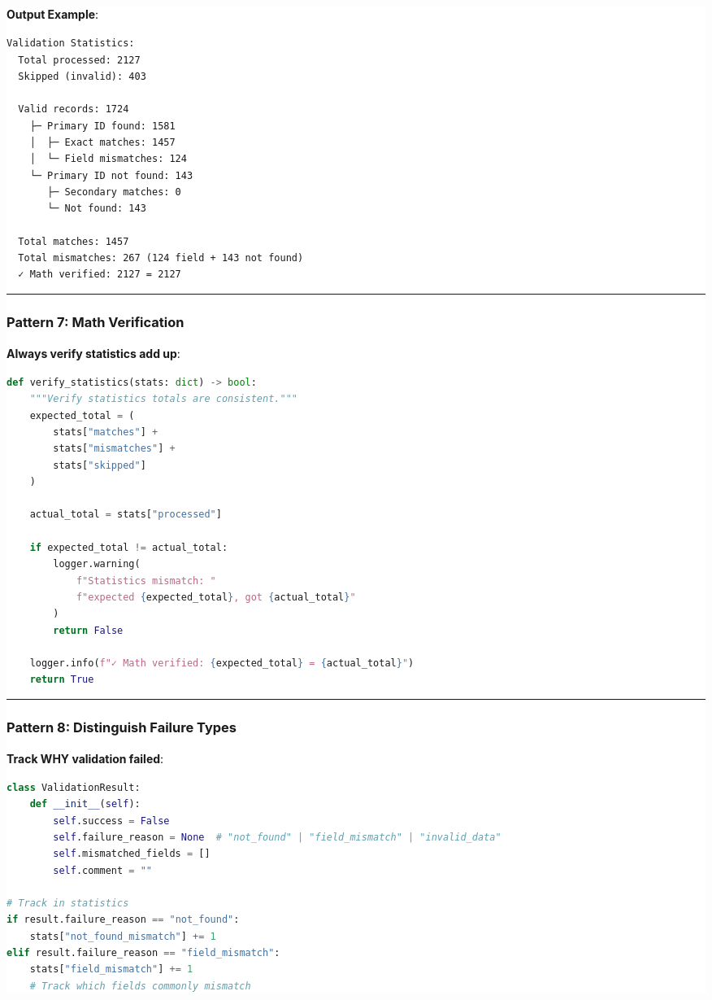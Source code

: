 **Output Example**:
```
Validation Statistics:
  Total processed: 2127
  Skipped (invalid): 403

  Valid records: 1724
    ├─ Primary ID found: 1581
    │  ├─ Exact matches: 1457
    │  └─ Field mismatches: 124
    └─ Primary ID not found: 143
       ├─ Secondary matches: 0
       └─ Not found: 143

  Total matches: 1457
  Total mismatches: 267 (124 field + 143 not found)
  ✓ Math verified: 2127 = 2127
```

---

### Pattern 7: Math Verification

**Always verify statistics add up**:
```python
def verify_statistics(stats: dict) -> bool:
    """Verify statistics totals are consistent."""
    expected_total = (
        stats["matches"] + 
        stats["mismatches"] + 
        stats["skipped"]
    )
    
    actual_total = stats["processed"]
    
    if expected_total != actual_total:
        logger.warning(
            f"Statistics mismatch: "
            f"expected {expected_total}, got {actual_total}"
        )
        return False
    
    logger.info(f"✓ Math verified: {expected_total} = {actual_total}")
    return True
```

---

### Pattern 8: Distinguish Failure Types

**Track WHY validation failed**:

```python
class ValidationResult:
    def __init__(self):
        self.success = False
        self.failure_reason = None  # "not_found" | "field_mismatch" | "invalid_data"
        self.mismatched_fields = []
        self.comment = ""

# Track in statistics
if result.failure_reason == "not_found":
    stats["not_found_mismatch"] += 1
elif result.failure_reason == "field_mismatch":
    stats["field_mismatch"] += 1
    # Track which fields commonly mismatch
```